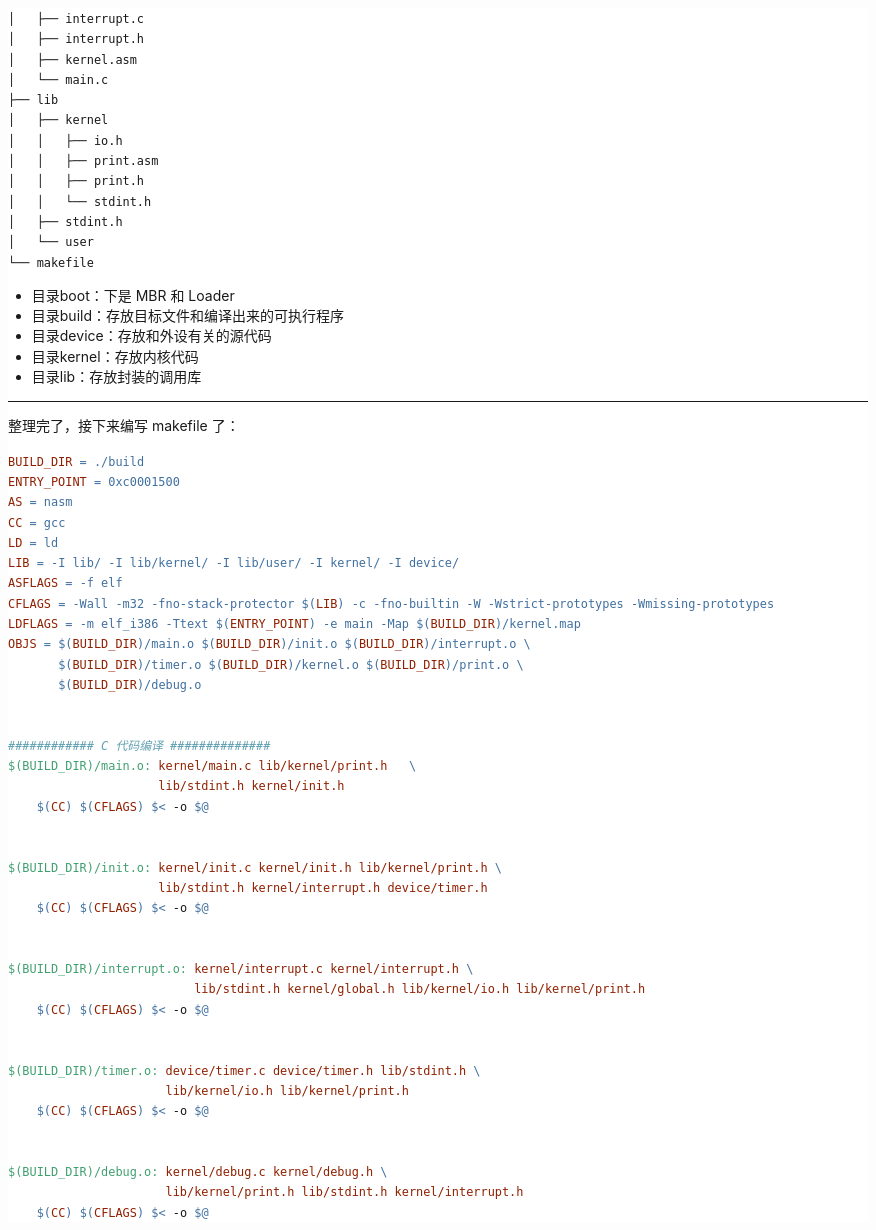 ```
│   ├── interrupt.c
│   ├── interrupt.h
│   ├── kernel.asm
│   └── main.c
├── lib
│   ├── kernel
│   │   ├── io.h
│   │   ├── print.asm
│   │   ├── print.h
│   │   └── stdint.h
│   ├── stdint.h
│   └── user
└── makefile
```

- 目录boot：下是 MBR 和 Loader
- 目录build：存放目标文件和编译出来的可执行程序
- 目录device：存放和外设有关的源代码
- 目录kernel：存放内核代码
- 目录lib：存放封装的调用库

------

整理完了，接下来编写 makefile 了：

```makefile
BUILD_DIR = ./build
ENTRY_POINT = 0xc0001500
AS = nasm
CC = gcc
LD = ld
LIB = -I lib/ -I lib/kernel/ -I lib/user/ -I kernel/ -I device/
ASFLAGS = -f elf
CFLAGS = -Wall -m32 -fno-stack-protector $(LIB) -c -fno-builtin -W -Wstrict-prototypes -Wmissing-prototypes
LDFLAGS = -m elf_i386 -Ttext $(ENTRY_POINT) -e main -Map $(BUILD_DIR)/kernel.map
OBJS = $(BUILD_DIR)/main.o $(BUILD_DIR)/init.o $(BUILD_DIR)/interrupt.o \
       $(BUILD_DIR)/timer.o $(BUILD_DIR)/kernel.o $(BUILD_DIR)/print.o \
       $(BUILD_DIR)/debug.o 


############ C 代码编译 ##############
$(BUILD_DIR)/main.o: kernel/main.c lib/kernel/print.h	\
					 lib/stdint.h kernel/init.h
	$(CC) $(CFLAGS) $< -o $@


$(BUILD_DIR)/init.o: kernel/init.c kernel/init.h lib/kernel/print.h \
        			 lib/stdint.h kernel/interrupt.h device/timer.h
	$(CC) $(CFLAGS) $< -o $@


$(BUILD_DIR)/interrupt.o: kernel/interrupt.c kernel/interrupt.h \
        				  lib/stdint.h kernel/global.h lib/kernel/io.h lib/kernel/print.h
	$(CC) $(CFLAGS) $< -o $@


$(BUILD_DIR)/timer.o: device/timer.c device/timer.h lib/stdint.h \
        			  lib/kernel/io.h lib/kernel/print.h
	$(CC) $(CFLAGS) $< -o $@


$(BUILD_DIR)/debug.o: kernel/debug.c kernel/debug.h \
        			  lib/kernel/print.h lib/stdint.h kernel/interrupt.h
	$(CC) $(CFLAGS) $< -o $@
```